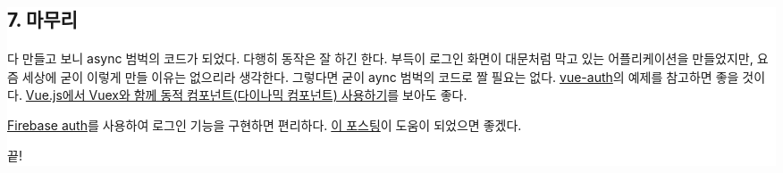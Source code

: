 ## 7. 마무리
다 만들고 보니 async 범벅의 코드가 되었다. 다행히 동작은 잘 하긴 한다. 부득이 로그인 화면이 대문처럼 막고 있는 어플리케이션을 만들었지만, 요즘 세상에 굳이 이렇게 만들 이유는 없으리라 생각한다. 그렇다면 굳이 aync 범벅의 코드로 짤 필요는 없다. [vue-auth]의 예제를 참고하면 좋을 것이다. [Vue.js에서 Vuex와 함께 동적 컴포넌트(다이나믹 컴포넌트) 사용하기](https://lovemewithoutall.github.io/it/vue-dynamic-component-with-vuex/)를 보아도 좋다.

[Firebase auth](https://firebase.google.com/docs/auth/)를 사용하여 로그인 기능을 구현하면 편리하다. [이 포스팅](https://lovemewithoutall.github.io/it/vue-login-with-firebase-auth/)이 도움이 되었으면 좋겠다.

끝!

[vee-validate]: https://vee-validate.logaretm.com
[Axios]: https://github.com/axios/axios
[Vue-router]: https://router.vuejs.org/
[Vuex]: https://vuex.vuejs.org/kr/
[Vue.js]: https://vuejs.org/
[vue-auth]: https://github.com/websanova/vue-auth
[JWT]: https://jwt.io/